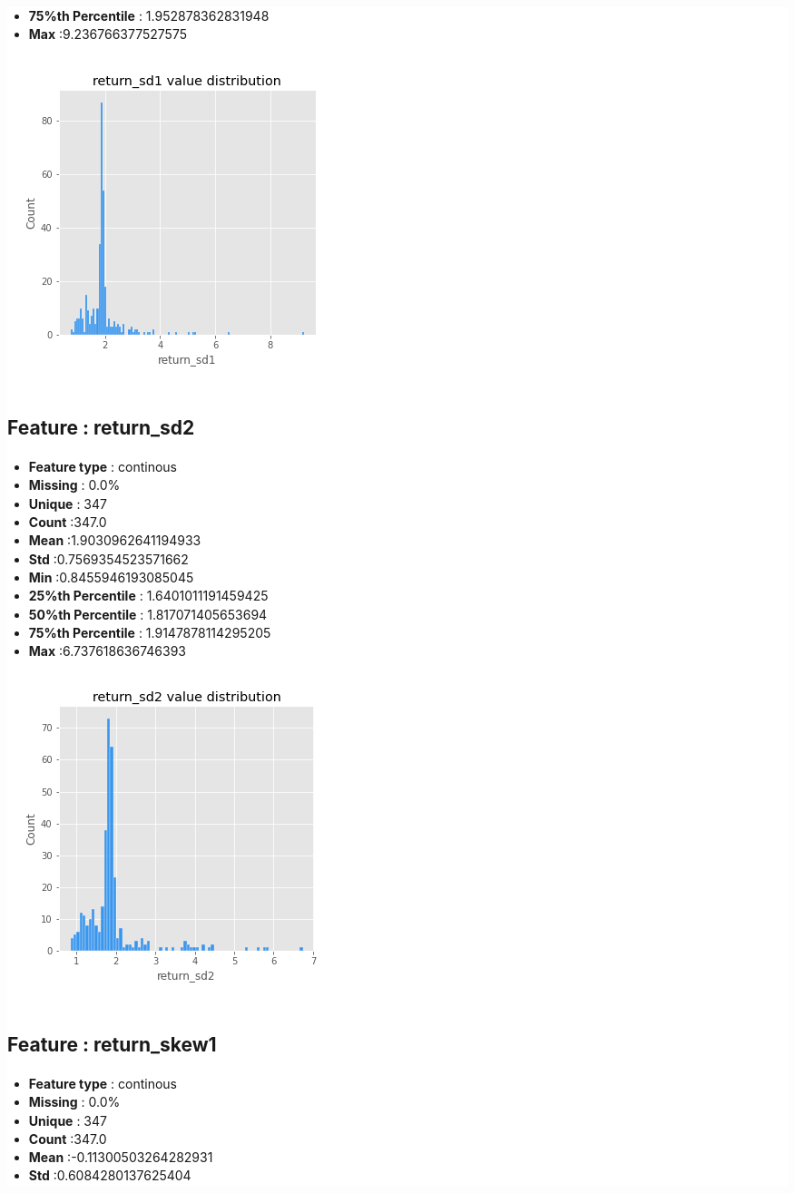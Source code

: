 - **75%th Percentile** : 1.952878362831948
- **Max** :9.236766377527575

![](return_sd1.png)
## Feature : return_sd2
- **Feature type** : continous
- **Missing** : 0.0%
- **Unique** : 347
- **Count** :347.0
- **Mean** :1.9030962641194933
- **Std** :0.7569354523571662
- **Min** :0.8455946193085045
- **25%th Percentile** : 1.6401011191459425
- **50%th Percentile** : 1.817071405653694
- **75%th Percentile** : 1.9147878114295205
- **Max** :6.737618636746393

![](return_sd2.png)
## Feature : return_skew1
- **Feature type** : continous
- **Missing** : 0.0%
- **Unique** : 347
- **Count** :347.0
- **Mean** :-0.11300503264282931
- **Std** :0.6084280137625404